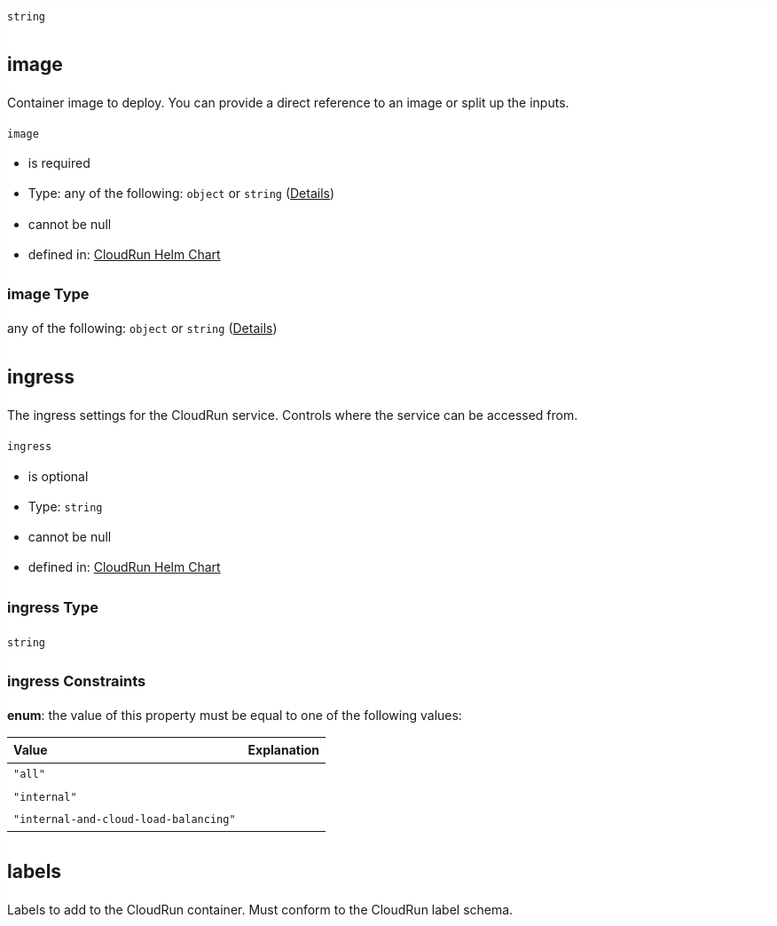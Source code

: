 `string`

## image

Container image to deploy. You can provide a direct reference to an image or split up the inputs.

`image`

* is required

* Type: any of the following: `object` or `string` ([Details](values-properties-image.md))

* cannot be null

* defined in: [CloudRun Helm Chart](values-properties-image.md "https://github.com/serverless-helm/serverless-helm/charts/cloudrun#/properties/image")

### image Type

any of the following: `object` or `string` ([Details](values-properties-image.md))

## ingress

The ingress settings for the CloudRun service. Controls where the service can be accessed from.

`ingress`

* is optional

* Type: `string`

* cannot be null

* defined in: [CloudRun Helm Chart](values-properties-ingress.md "https://github.com/serverless-helm/serverless-helm/charts/cloudrun#/properties/ingress")

### ingress Type

`string`

### ingress Constraints

**enum**: the value of this property must be equal to one of the following values:

| Value                                 | Explanation |
| :------------------------------------ | :---------- |
| `"all"`                               |             |
| `"internal"`                          |             |
| `"internal-and-cloud-load-balancing"` |             |

## labels

Labels to add to the CloudRun container. Must conform to the CloudRun label schema.
